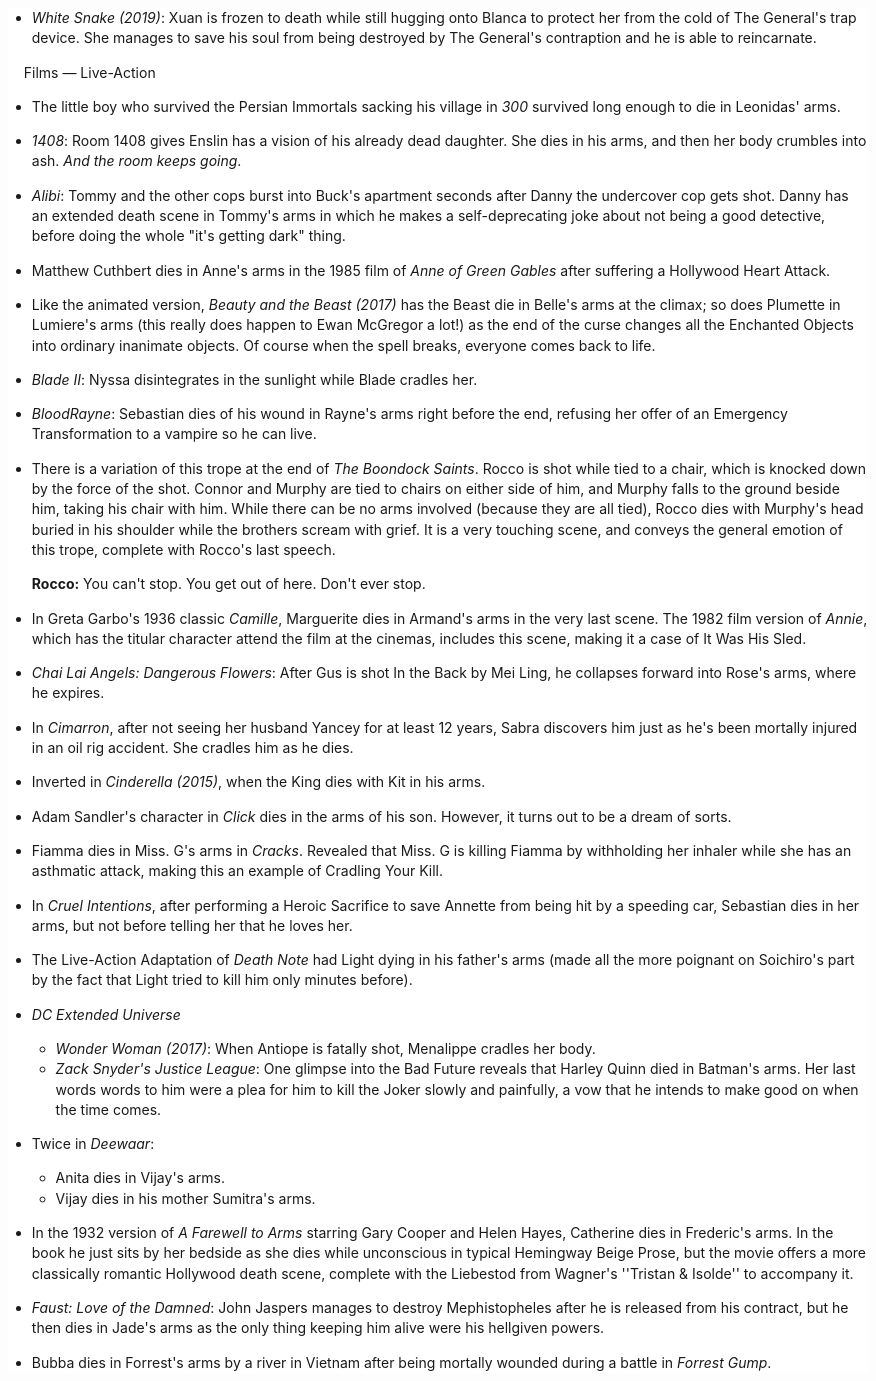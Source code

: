 -   _White Snake (2019)_: Xuan is frozen to death while still hugging onto Blanca to protect her from the cold of The General's trap device. She manages to save his soul from being destroyed by The General's contraption and he is able to reincarnate.

    Films — Live-Action 

-   The little boy who survived the Persian Immortals sacking his village in _300_ survived long enough to die in Leonidas' arms.
-   _1408_: Room 1408 gives Enslin has a vision of his already dead daughter. She dies in his arms, and then her body crumbles into ash. _And the room keeps going_.
-   _Alibi_: Tommy and the other cops burst into Buck's apartment seconds after Danny the undercover cop gets shot. Danny has an extended death scene in Tommy's arms in which he makes a self-deprecating joke about not being a good detective, before doing the whole "it's getting dark" thing.
-   Matthew Cuthbert dies in Anne's arms in the 1985 film of _Anne of Green Gables_ after suffering a Hollywood Heart Attack.
-   Like the animated version, _Beauty and the Beast (2017)_ has the Beast die in Belle's arms at the climax; so does Plumette in Lumiere's arms (this really does happen to Ewan McGregor a lot!) as the end of the curse changes all the Enchanted Objects into ordinary inanimate objects. Of course when the spell breaks, everyone comes back to life.
-   _Blade II_: Nyssa disintegrates in the sunlight while Blade cradles her.
-   _BloodRayne_: Sebastian dies of his wound in Rayne's arms right before the end, refusing her offer of an Emergency Transformation to a vampire so he can live.
-   There is a variation of this trope at the end of _The Boondock Saints_. Rocco is shot while tied to a chair, which is knocked down by the force of the shot. Connor and Murphy are tied to chairs on either side of him, and Murphy falls to the ground beside him, taking his chair with him. While there can be no arms involved (because they are all tied), Rocco dies with Murphy's head buried in his shoulder while the brothers scream with grief. It is a very touching scene, and conveys the general emotion of this trope, complete with Rocco's last speech.
    
    **Rocco:** You can't stop. You get out of here. Don't ever stop.
    
-   In Greta Garbo's 1936 classic _Camille_, Marguerite dies in Armand's arms in the very last scene. The 1982 film version of _Annie_, which has the titular character attend the film at the cinemas, includes this scene, making it a case of It Was His Sled.
-   _Chai Lai Angels: Dangerous Flowers_: After Gus is shot In the Back by Mei Ling, he collapses forward into Rose's arms, where he expires.
-   In _Cimarron_, after not seeing her husband Yancey for at least 12 years, Sabra discovers him just as he's been mortally injured in an oil rig accident. She cradles him as he dies.
-   Inverted in _Cinderella (2015)_, when the King dies with Kit in his arms.
-   Adam Sandler's character in _Click_ dies in the arms of his son. However, it turns out to be a dream of sorts.
-   Fiamma dies in Miss. G's arms in _Cracks_. Revealed that Miss. G is killing Fiamma by withholding her inhaler while she has an asthmatic attack, making this an example of Cradling Your Kill.
-   In _Cruel Intentions_, after performing a Heroic Sacrifice to save Annette from being hit by a speeding car, Sebastian dies in her arms, but not before telling her that he loves her.
-   The Live-Action Adaptation of _Death Note_ had Light dying in his father's arms (made all the more poignant on Soichiro's part by the fact that Light tried to kill him only minutes before).
-   _DC Extended Universe_
    -   _Wonder Woman (2017)_: When Antiope is fatally shot, Menalippe cradles her body.
    -   _Zack Snyder's Justice League_: One glimpse into the Bad Future reveals that Harley Quinn died in Batman's arms. Her last words words to him were a plea for him to kill the Joker slowly and painfully, a vow that he intends to make good on when the time comes.
-   Twice in _Deewaar_:
    -   Anita dies in Vijay's arms.
    -   Vijay dies in his mother Sumitra's arms.
-   In the 1932 version of _A Farewell to Arms_ starring Gary Cooper and Helen Hayes, Catherine dies in Frederic's arms. In the book he just sits by her bedside as she dies while unconscious in typical Hemingway Beige Prose, but the movie offers a more classically romantic Hollywood death scene, complete with the Liebestod from Wagner's ''Tristan & Isolde'' to accompany it.
-   _Faust: Love of the Damned_: John Jaspers manages to destroy Mephistopheles after he is released from his contract, but he then dies in Jade's arms as the only thing keeping him alive were his hellgiven powers.
-   Bubba dies in Forrest's arms by a river in Vietnam after being mortally wounded during a battle in _Forrest Gump_.